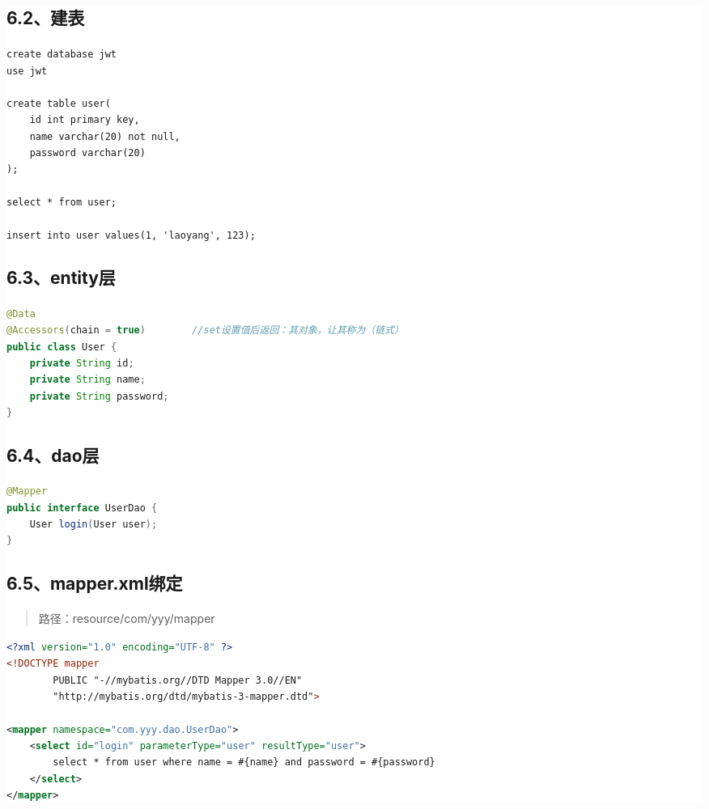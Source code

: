 

## 6.2、建表

~~~mysql
create database jwt
use jwt

create table user(
	id int primary key,
	name varchar(20) not null, 
	password varchar(20)
);

select * from user;

insert into user values(1, 'laoyang', 123);
~~~



## 6.3、entity层

~~~java
@Data
@Accessors(chain = true)        //set设置值后返回：其对象，让其称为（链式）
public class User {
    private String id;
    private String name;
    private String password;
}
~~~





## 6.4、dao层

~~~java
@Mapper
public interface UserDao {
    User login(User user);
}
~~~





## 6.5、mapper.xml绑定

> 路径：resource/com/yyy/mapper

~~~xml
<?xml version="1.0" encoding="UTF-8" ?>
<!DOCTYPE mapper
        PUBLIC "-//mybatis.org//DTD Mapper 3.0//EN"
        "http://mybatis.org/dtd/mybatis-3-mapper.dtd">

<mapper namespace="com.yyy.dao.UserDao">
    <select id="login" parameterType="user" resultType="user">
        select * from user where name = #{name} and password = #{password}
    </select>
</mapper>
~~~

